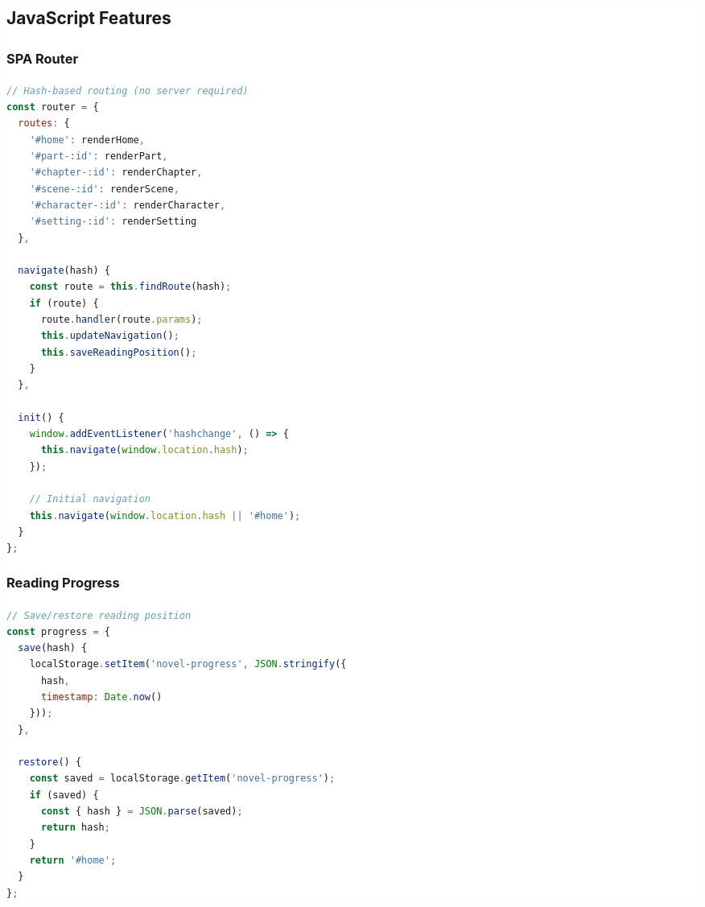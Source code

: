 ## JavaScript Features

### SPA Router

```javascript
// Hash-based routing (no server required)
const router = {
  routes: {
    '#home': renderHome,
    '#part-:id': renderPart,
    '#chapter-:id': renderChapter,
    '#scene-:id': renderScene,
    '#character-:id': renderCharacter,
    '#setting-:id': renderSetting
  },

  navigate(hash) {
    const route = this.findRoute(hash);
    if (route) {
      route.handler(route.params);
      this.updateNavigation();
      this.saveReadingPosition();
    }
  },

  init() {
    window.addEventListener('hashchange', () => {
      this.navigate(window.location.hash);
    });

    // Initial navigation
    this.navigate(window.location.hash || '#home');
  }
};
```

### Reading Progress

```javascript
// Save/restore reading position
const progress = {
  save(hash) {
    localStorage.setItem('novel-progress', JSON.stringify({
      hash,
      timestamp: Date.now()
    }));
  },

  restore() {
    const saved = localStorage.getItem('novel-progress');
    if (saved) {
      const { hash } = JSON.parse(saved);
      return hash;
    }
    return '#home';
  }
};
```
